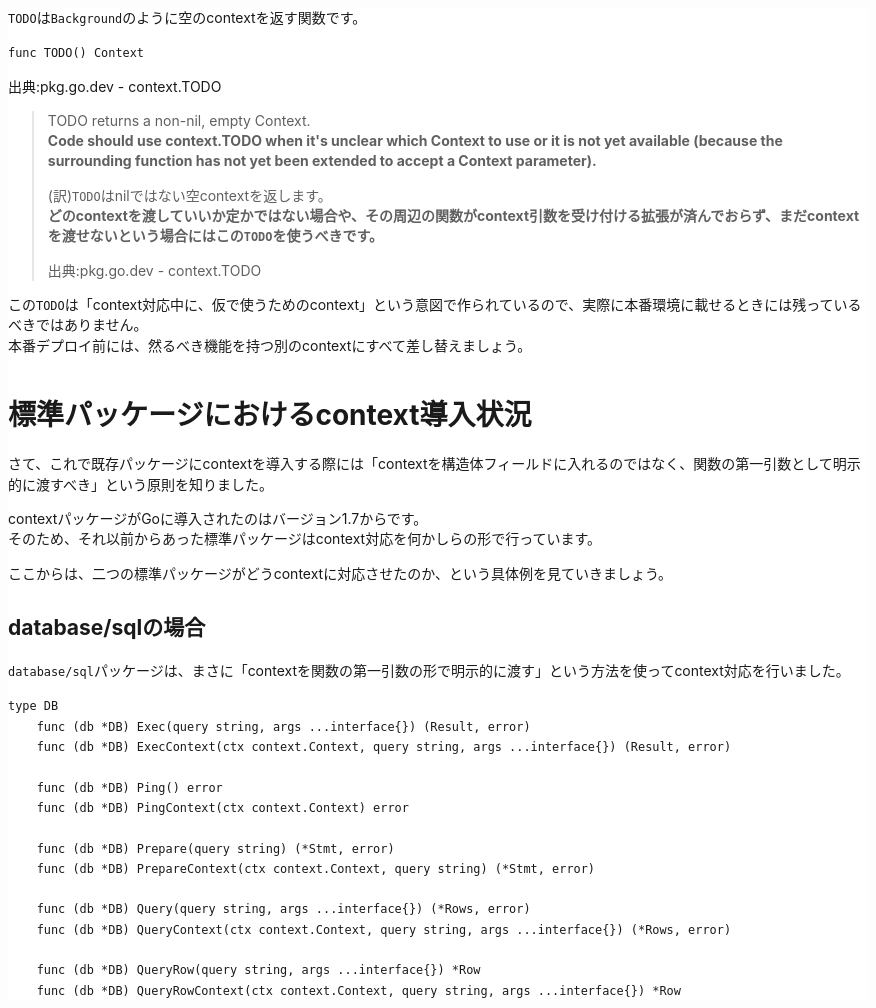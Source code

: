 
`TODO`は`Background`のように空のcontextを返す関数です。


``` language-go
func TODO() Context
```


出典:pkg.go.dev - context.TODO

> TODO returns a non-nil, empty Context.\
> **Code should use context.TODO when it\'s unclear which Context to use
> or it is not yet available (because the surrounding function has not
> yet been extended to accept a Context parameter).**
>
> (訳)`TODO`はnilではない空contextを返します。\
> **どのcontextを渡していいか定かではない場合や、その周辺の関数がcontext引数を受け付ける拡張が済んでおらず、まだcontextを渡せないという場合にはこの`TODO`を使うべきです。**
>
> 出典:pkg.go.dev - context.TODO


この`TODO`は「context対応中に、仮で使うためのcontext」という意図で作られているので、実際に本番環境に載せるときには残っているべきではありません。\
本番デプロイ前には、然るべき機能を持つ別のcontextにすべて差し替えましょう。


# 標準パッケージにおけるcontext導入状況

さて、これで既存パッケージにcontextを導入する際には「contextを構造体フィールドに入れるのではなく、関数の第一引数として明示的に渡すべき」という原則を知りました。

contextパッケージがGoに導入されたのはバージョン1.7からです。\
そのため、それ以前からあった標準パッケージはcontext対応を何かしらの形で行っています。

ここからは、二つの標準パッケージがどうcontextに対応させたのか、という具体例を見ていきましょう。

## database/sqlの場合

`database/sql`パッケージは、まさに「contextを関数の第一引数の形で明示的に渡す」という方法を使ってcontext対応を行いました。


``` language-go
type DB
    func (db *DB) Exec(query string, args ...interface{}) (Result, error)
    func (db *DB) ExecContext(ctx context.Context, query string, args ...interface{}) (Result, error)

    func (db *DB) Ping() error
    func (db *DB) PingContext(ctx context.Context) error

    func (db *DB) Prepare(query string) (*Stmt, error)
    func (db *DB) PrepareContext(ctx context.Context, query string) (*Stmt, error)

    func (db *DB) Query(query string, args ...interface{}) (*Rows, error)
    func (db *DB) QueryContext(ctx context.Context, query string, args ...interface{}) (*Rows, error)

    func (db *DB) QueryRow(query string, args ...interface{}) *Row
    func (db *DB) QueryRowContext(ctx context.Context, query string, args ...interface{}) *Row
```
